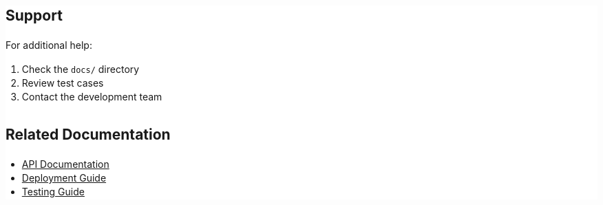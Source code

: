 ## Support

For additional help:
1. Check the `docs/` directory
2. Review test cases
3. Contact the development team

## Related Documentation
- [API Documentation](../docs/api/README.md)
- [Deployment Guide](../docs/deployment/README.md)
- [Testing Guide](../docs/testing/README.md)


